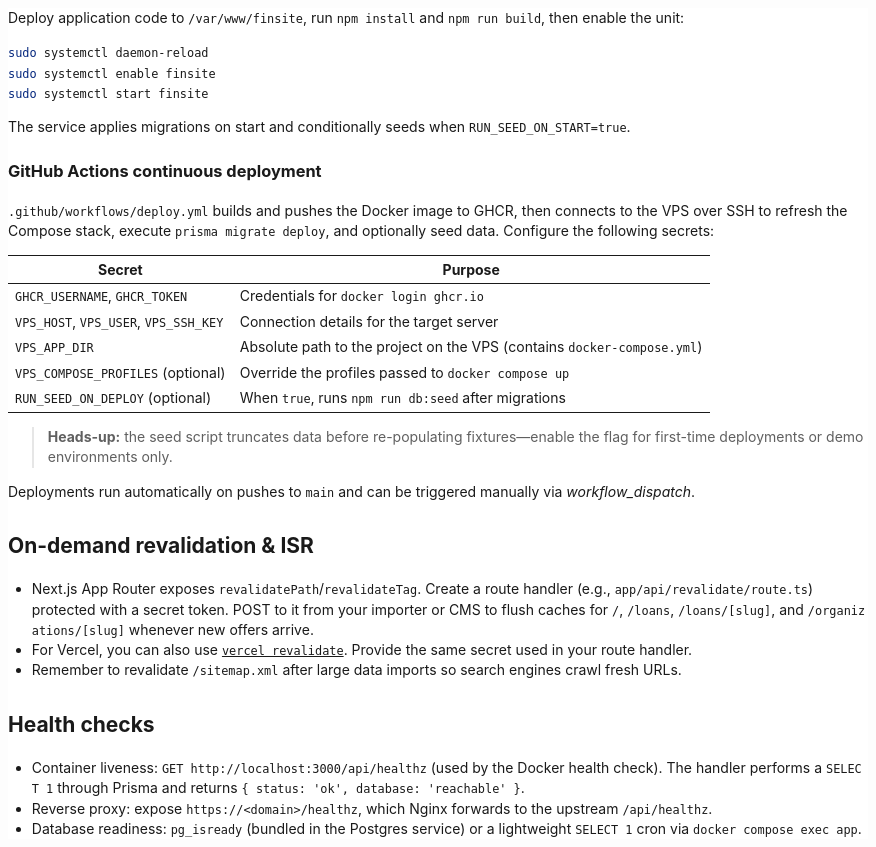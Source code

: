 Deploy application code to `/var/www/finsite`, run `npm install` and `npm run build`, then enable the unit:

```bash
sudo systemctl daemon-reload
sudo systemctl enable finsite
sudo systemctl start finsite
```

The service applies migrations on start and conditionally seeds when `RUN_SEED_ON_START=true`.

### GitHub Actions continuous deployment

`.github/workflows/deploy.yml` builds and pushes the Docker image to GHCR, then connects to the VPS over SSH to refresh the Compose stack, execute `prisma migrate deploy`, and optionally seed data. Configure the following secrets:

| Secret | Purpose |
| --- | --- |
| `GHCR_USERNAME`, `GHCR_TOKEN` | Credentials for `docker login ghcr.io` |
| `VPS_HOST`, `VPS_USER`, `VPS_SSH_KEY` | Connection details for the target server |
| `VPS_APP_DIR` | Absolute path to the project on the VPS (contains `docker-compose.yml`) |
| `VPS_COMPOSE_PROFILES` (optional) | Override the profiles passed to `docker compose up` |
| `RUN_SEED_ON_DEPLOY` (optional) | When `true`, runs `npm run db:seed` after migrations |

> **Heads-up:** the seed script truncates data before re-populating fixtures—enable the flag for first-time deployments or demo environments only.

Deployments run automatically on pushes to `main` and can be triggered manually via *workflow_dispatch*.

## On-demand revalidation & ISR

- Next.js App Router exposes `revalidatePath`/`revalidateTag`. Create a route handler (e.g., `app/api/revalidate/route.ts`) protected with a secret token. POST to it from your importer or CMS to flush caches for `/`, `/loans`, `/loans/[slug]`, and `/organizations/[slug]` whenever new offers arrive.
- For Vercel, you can also use [`vercel revalidate`](https://vercel.com/docs/incremental-static-regeneration). Provide the same secret used in your route handler.
- Remember to revalidate `/sitemap.xml` after large data imports so search engines crawl fresh URLs.

## Health checks

- Container liveness: `GET http://localhost:3000/api/healthz` (used by the Docker health check). The handler performs a `SELECT 1` through Prisma and returns `{ status: 'ok', database: 'reachable' }`.
- Reverse proxy: expose `https://<domain>/healthz`, which Nginx forwards to the upstream `/api/healthz`.
- Database readiness: `pg_isready` (bundled in the Postgres service) or a lightweight `SELECT 1` cron via `docker compose exec app`.

